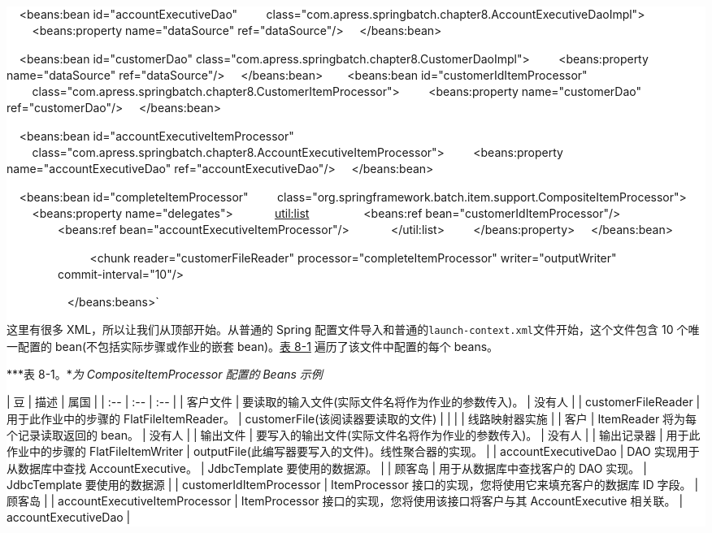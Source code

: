     <beans:bean id="accountExecutiveDao"
        class="com.apress.springbatch.chapter8.AccountExecutiveDaoImpl">
        <beans:property name="dataSource" ref="dataSource"/>
    </beans:bean>

    <beans:bean id="customerDao" class="com.apress.springbatch.chapter8.CustomerDaoImpl">
        <beans:property name="dataSource" ref="dataSource"/>
    </beans:bean>` 
`    <beans:bean id="customerIdItemProcessor"
        class="com.apress.springbatch.chapter8.CustomerItemProcessor">
        <beans:property name="customerDao" ref="customerDao"/>
    </beans:bean>

    <beans:bean id="accountExecutiveItemProcessor"
        class="com.apress.springbatch.chapter8.AccountExecutiveItemProcessor">
        <beans:property name="accountExecutiveDao" ref="accountExecutiveDao"/>
    </beans:bean>

    <beans:bean id="completeItemProcessor"
        class="org.springframework.batch.item.support.CompositeItemProcessor">
        <beans:property name="delegates">
            <util:list>
                <beans:ref bean="customerIdItemProcessor"/>
                <beans:ref bean="accountExecutiveItemProcessor"/>
            </util:list>
        </beans:property>
    </beans:bean>

    <step id="copyFileStep">
        <tasklet>
            <chunk reader="customerFileReader" processor="completeItemProcessor" writer="outputWriter"
                commit-interval="10"/>
        </tasklet>
    </step>

    <job id="copyJob">
        <step id="step1" parent="copyFileStep"/>
    </job>
</beans:beans>`

这里有很多 XML，所以让我们从顶部开始。从普通的 Spring 配置文件导入和普通的`launch-context.xml`文件开始，这个文件包含 10 个唯一配置的 bean(不包括实际步骤或作业的嵌套 bean)。[表 8-1](#tab_8_1) 遍历了该文件中配置的每个 beans。

***表 8-1。**为 CompositeItemProcessor 配置的 Beans 示例*

<colgroup><col align="left" valign="top" width="30%"> <col align="left" valign="top" width="30%"> <col align="left" valign="top" width="30%"></colgroup> 
| 豆 | 描述 | 属国 |
| :-- | :-- | :-- |
| 客户文件 | 要读取的输入文件(实际文件名将作为作业的参数传入)。 | 没有人 |
| customerFileReader | 用于此作业中的步骤的 FlatFileItemReader。 | customerFile(该阅读器要读取的文件) |
|  |  | 线路映射器实施 |
| 客户 | ItemReader 将为每个记录读取返回的 bean。 | 没有人 |
| 输出文件 | 要写入的输出文件(实际文件名将作为作业的参数传入)。 | 没有人 |
| 输出记录器 | 用于此作业中的步骤的 FlatFileItemWriter | outputFile(此编写器要写入的文件)。线性聚合器的实现。 |
| accountExecutiveDao | DAO 实现用于从数据库中查找
AccountExecutive。 | JdbcTemplate 要使用的数据源。 |
| 顾客岛 | 用于从数据库中查找客户的 DAO 实现。 | JdbcTemplate 要使用的数据源 |
| customerIdItemProcessor | ItemProcessor 接口的实现，您将使用它来填充客户的数据库 ID 字段。 | 顾客岛 |
| accountExecutiveItemProcessor | ItemProcessor 接口的实现，您将使用该接口将客户与其 AccountExecutive 相关联。 | accountExecutiveDao |